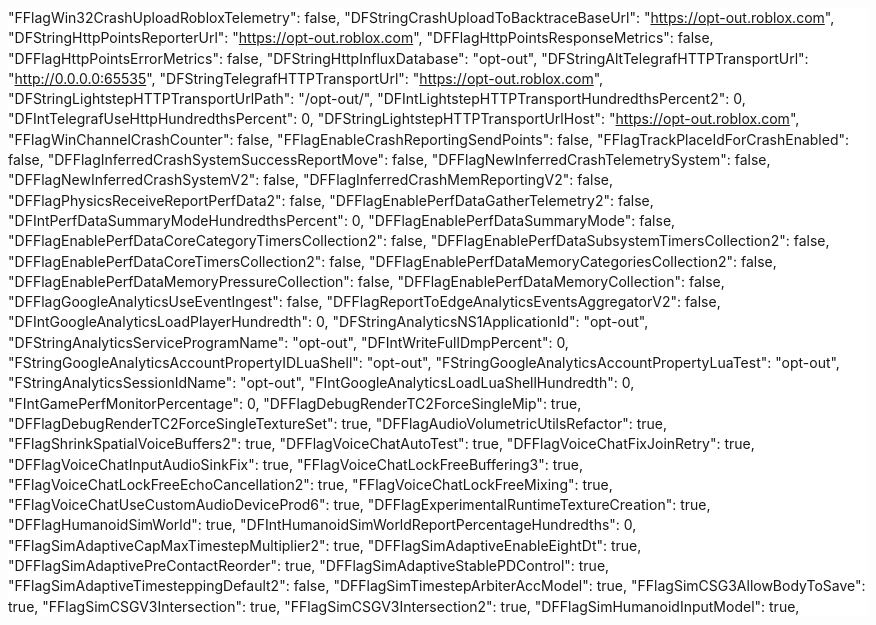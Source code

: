 "FFlagWin32CrashUploadRobloxTelemetry": false,
"DFStringCrashUploadToBacktraceBaseUrl": "https://opt-out.roblox.com",
"DFStringHttpPointsReporterUrl": "https://opt-out.roblox.com",
"DFFlagHttpPointsResponseMetrics": false,
"DFFlagHttpPointsErrorMetrics": false,
"DFStringHttpInfluxDatabase": "opt-out",
"DFStringAltTelegrafHTTPTransportUrl": "http://0.0.0.0:65535",
"DFStringTelegrafHTTPTransportUrl": "https://opt-out.roblox.com",
"DFStringLightstepHTTPTransportUrlPath": "/opt-out/",
"DFIntLightstepHTTPTransportHundredthsPercent2": 0,
"DFIntTelegrafUseHttpHundredthsPercent": 0,
"DFStringLightstepHTTPTransportUrlHost": "https://opt-out.roblox.com",
"FFlagWinChannelCrashCounter": false,
"FFlagEnableCrashReportingSendPoints": false,
"FFlagTrackPlaceIdForCrashEnabled": false,
"DFFlagInferredCrashSystemSuccessReportMove": false,
"DFFlagNewInferredCrashTelemetrySystem": false,
"DFFlagNewInferredCrashSystemV2": false,
"DFFlagInferredCrashMemReportingV2": false,
"DFFlagPhysicsReceiveReportPerfData2": false,
"DFFlagEnablePerfDataGatherTelemetry2": false,
"DFIntPerfDataSummaryModeHundredthsPercent": 0,
"DFFlagEnablePerfDataSummaryMode": false,
"DFFlagEnablePerfDataCoreCategoryTimersCollection2": false,
"DFFlagEnablePerfDataSubsystemTimersCollection2": false,
"DFFlagEnablePerfDataCoreTimersCollection2": false,
"DFFlagEnablePerfDataMemoryCategoriesCollection2": false,
"DFFlagEnablePerfDataMemoryPressureCollection": false,
"DFFlagEnablePerfDataMemoryCollection": false,
"DFFlagGoogleAnalyticsUseEventIngest": false,
"DFFlagReportToEdgeAnalyticsEventsAggregatorV2": false,
"DFIntGoogleAnalyticsLoadPlayerHundredth": 0,
"DFStringAnalyticsNS1ApplicationId": "opt-out",
"DFStringAnalyticsServiceProgramName": "opt-out",
"DFIntWriteFullDmpPercent": 0,
"FStringGoogleAnalyticsAccountPropertyIDLuaShell": "opt-out",
"FStringGoogleAnalyticsAccountPropertyLuaTest": "opt-out",
"FStringAnalyticsSessionIdName": "opt-out",
"FIntGoogleAnalyticsLoadLuaShellHundredth": 0,
"FIntGamePerfMonitorPercentage": 0,
"DFFlagDebugRenderTC2ForceSingleMip": true,
"DFFlagDebugRenderTC2ForceSingleTextureSet": true,
"DFFlagAudioVolumetricUtilsRefactor": true,
"FFlagShrinkSpatialVoiceBuffers2": true,
"DFFlagVoiceChatAutoTest": true,
"DFFlagVoiceChatFixJoinRetry": true,
"DFFlagVoiceChatInputAudioSinkFix": true,
"FFlagVoiceChatLockFreeBuffering3": true,
"FFlagVoiceChatLockFreeEchoCancellation2": true,
"FFlagVoiceChatLockFreeMixing": true,
"FFlagVoiceChatUseCustomAudioDeviceProd6": true,
"DFFlagExperimentalRuntimeTextureCreation": true,
"DFFlagHumanoidSimWorld": true,
"DFIntHumanoidSimWorldReportPercentageHundredths": 0,
"FFlagSimAdaptiveCapMaxTimestepMultiplier2": true,
"DFFlagSimAdaptiveEnableEightDt": true,
"DFFlagSimAdaptivePreContactReorder": true,
"DFFlagSimAdaptiveStablePDControl": true,
"FFlagSimAdaptiveTimesteppingDefault2": false,
"DFFlagSimTimestepArbiterAccModel": true,
"FFlagSimCSG3AllowBodyToSave": true,
"FFlagSimCSGV3Intersection": true,
"FFlagSimCSGV3Intersection2": true,
"DFFlagSimHumanoidInputModel": true,